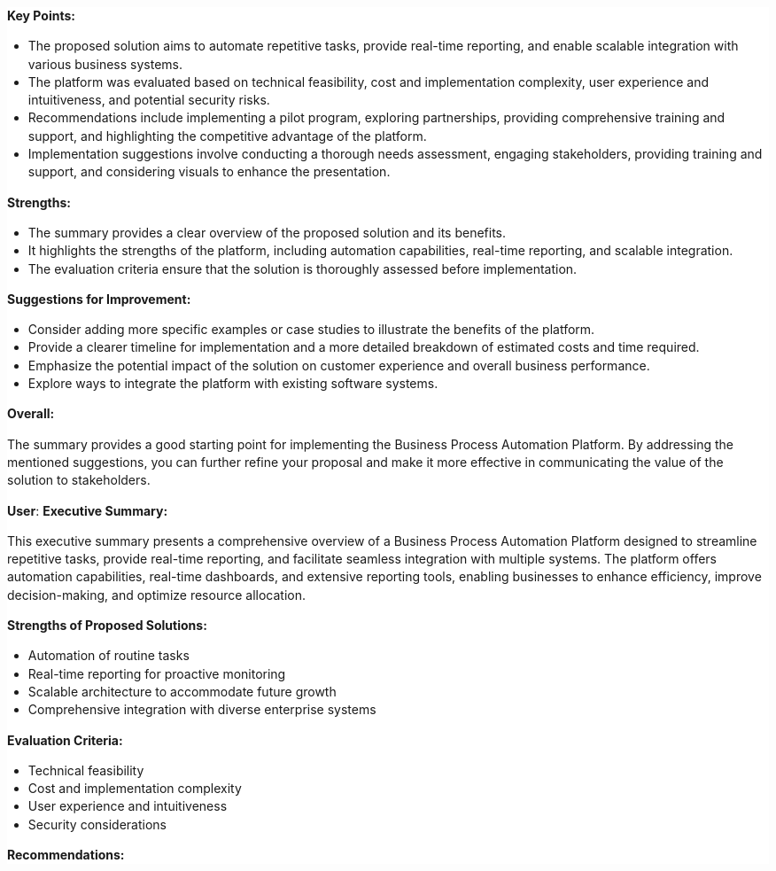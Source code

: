 **Key Points:**

* The proposed solution aims to automate repetitive tasks, provide real-time reporting, and enable scalable integration with various business systems.
* The platform was evaluated based on technical feasibility, cost and implementation complexity, user experience and intuitiveness, and potential security risks.
* Recommendations include implementing a pilot program, exploring partnerships, providing comprehensive training and support, and highlighting the competitive advantage of the platform.
* Implementation suggestions involve conducting a thorough needs assessment, engaging stakeholders, providing training and support, and considering visuals to enhance the presentation.

**Strengths:**

* The summary provides a clear overview of the proposed solution and its benefits.
* It highlights the strengths of the platform, including automation capabilities, real-time reporting, and scalable integration.
* The evaluation criteria ensure that the solution is thoroughly assessed before implementation.

**Suggestions for Improvement:**

* Consider adding more specific examples or case studies to illustrate the benefits of the platform.
* Provide a clearer timeline for implementation and a more detailed breakdown of estimated costs and time required.
* Emphasize the potential impact of the solution on customer experience and overall business performance.
* Explore ways to integrate the platform with existing software systems.

**Overall:**

The summary provides a good starting point for implementing the Business Process Automation Platform. By addressing the mentioned suggestions, you can further refine your proposal and make it more effective in communicating the value of the solution to stakeholders.

**User**: **Executive Summary:**

This executive summary presents a comprehensive overview of a Business Process Automation Platform designed to streamline repetitive tasks, provide real-time reporting, and facilitate seamless integration with multiple systems. The platform offers automation capabilities, real-time dashboards, and extensive reporting tools, enabling businesses to enhance efficiency, improve decision-making, and optimize resource allocation.

**Strengths of Proposed Solutions:**

* Automation of routine tasks
* Real-time reporting for proactive monitoring
* Scalable architecture to accommodate future growth
* Comprehensive integration with diverse enterprise systems

**Evaluation Criteria:**

* Technical feasibility
* Cost and implementation complexity
* User experience and intuitiveness
* Security considerations

**Recommendations:**
